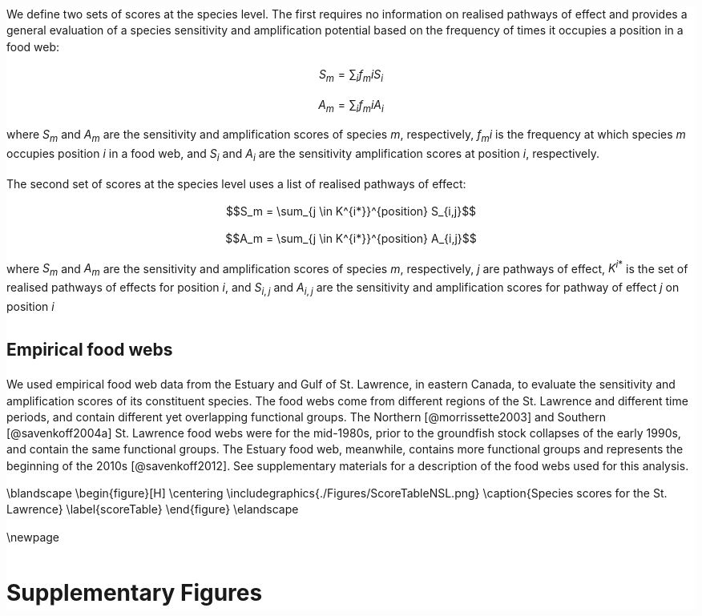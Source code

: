 


We define two sets of scores at the species level. The first requires
no information on realised pathways of effect and provides a general evaluation
of a species sensitivity and amplification potential based on the frequency of
times it occupies a position in a food web:

$$S_m = \sum_i f_mi S_i$$

$$A_m = \sum_i f_mi A_i$$

where $S_m$ and $A_m$ are the sensitivity and amplification scores of species
$m$, respectively, $f_mi$ is the frequency at which species $m$ occupies
position $i$ in a food web, and $S_i$ and $A_i$ are the sensitivity
amplification scores at position $i$, respectively.

The second set of scores at the species level uses a list of realised pathways
of effect:

$$S_m = \sum_{j \in K^{i*}}^{position} S_{i,j}$$

$$A_m = \sum_{j \in K^{i*}}^{position} A_{i,j}$$

where $S_m$ and $A_m$ are the sensitivity and amplification scores of species
$m$, respectively, $j$ are pathways of effect, $K^{i*}$ is the set of realised
pathways of effects for position $i$, and $S_{i,j}$ and $A_{i,j}$ are the
sensitivity and amplification scores for pathway of effect $j$ on position $i$


## Empirical food webs

We used empirical food web data from the Estuary and Gulf of St. Lawrence,
in eastern Canada, to evaluate the sensitivity and amplification scores of its
constituent species. The food webs come from different regions of the St. Lawrence
and different time periods, and contain different yet overlapping functional
groups. The Northern [@morrissette2003] and Southern [@savenkoff2004a]
St. Lawrence food webs were for the mid-1980s, prior to the groundfish stock
collapses of the early 1990s, and contain the same functional groups. The
Estuary food web, meanwhile, contains more functional groups and represents
the beginning of the 2010s [@savenkoff2012]. See supplementary materials for a
description of the food webs used for this analysis.


\blandscape
\begin{figure}[H]
\centering
\includegraphics{./Figures/ScoreTableNSL.png}
\caption{Species scores for the St. Lawrence}
\label{scoreTable}
\end{figure}
\elandscape

\newpage




# Supplementary Figures
